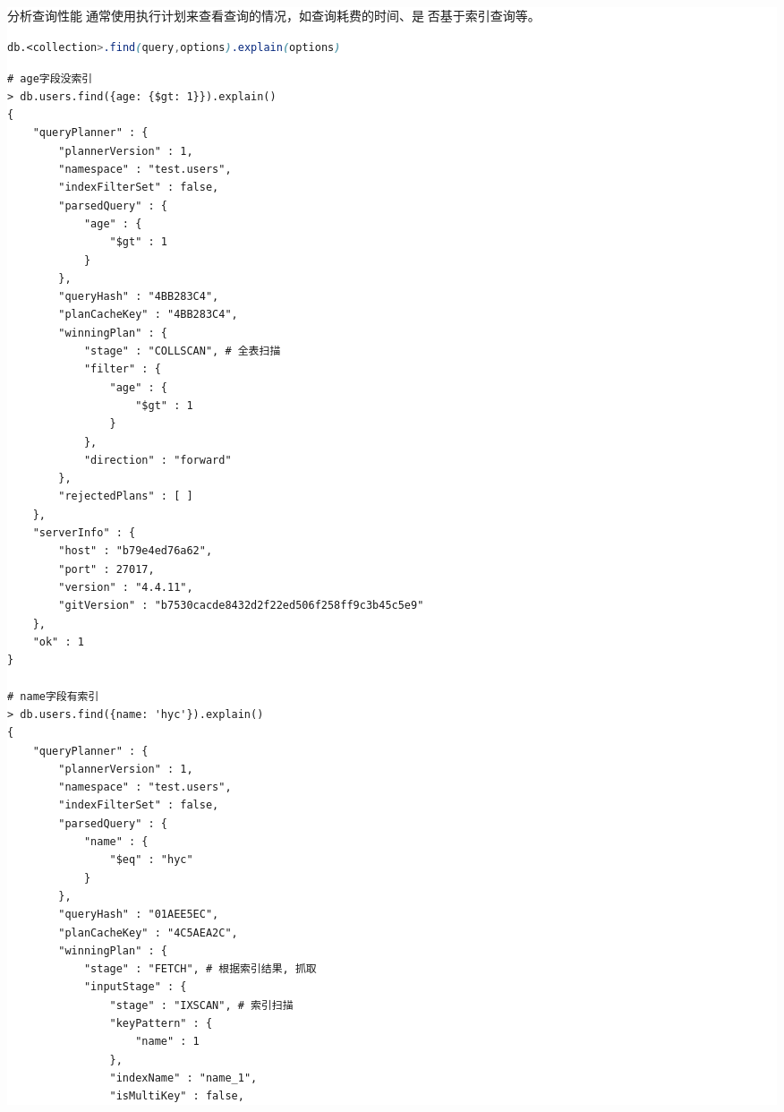 分析查询性能 通常使用执行计划来查看查询的情况，如查询耗费的时间、是 否基于索引查询等。

```scss
db.<collection>.find(query,options).explain(options)
```



```shell
# age字段没索引
> db.users.find({age: {$gt: 1}}).explain()
{
	"queryPlanner" : {
		"plannerVersion" : 1,
		"namespace" : "test.users",
		"indexFilterSet" : false,
		"parsedQuery" : {
			"age" : {
				"$gt" : 1
			}
		},
		"queryHash" : "4BB283C4",
		"planCacheKey" : "4BB283C4",
		"winningPlan" : {
			"stage" : "COLLSCAN", # 全表扫描
			"filter" : {
				"age" : {
					"$gt" : 1
				}
			},
			"direction" : "forward"
		},
		"rejectedPlans" : [ ]
	},
	"serverInfo" : {
		"host" : "b79e4ed76a62",
		"port" : 27017,
		"version" : "4.4.11",
		"gitVersion" : "b7530cacde8432d2f22ed506f258ff9c3b45c5e9"
	},
	"ok" : 1
}

# name字段有索引
> db.users.find({name: 'hyc'}).explain()
{
	"queryPlanner" : {
		"plannerVersion" : 1,
		"namespace" : "test.users",
		"indexFilterSet" : false,
		"parsedQuery" : {
			"name" : {
				"$eq" : "hyc"
			}
		},
		"queryHash" : "01AEE5EC",
		"planCacheKey" : "4C5AEA2C",
		"winningPlan" : {
			"stage" : "FETCH", # 根据索引结果, 抓取
			"inputStage" : {
				"stage" : "IXSCAN", # 索引扫描
				"keyPattern" : {
					"name" : 1
				},
				"indexName" : "name_1",
				"isMultiKey" : false,
```

[bson]: https://docs.mongodb.com/manual/reference/bson-types/
[官方手册]: https://docs.mongodb.com/manual/reference/bson-types/#objectid
[官方手册]: https://docs.mongodb.com/manual/reference/method
[官方手册]: https://docs.mongodb.com/manual/reference/operator/query/
[官方手册]: https://docs.mongodb.com/manual/reference/method/db.collection.update/
[修改操作符]: https://docs.mongodb.com/manual/reference/operator/update/#std-label-update-operators
[官方手册]: https://docs.mongodb.com/manual/reference/method/db.collection.updateOne/
[官方手册]: https://docs.mongodb.com/manual/reference/method/db.collection.updateMany/
[官方手册]: https://docs.mongodb.com/manual/reference/method/db.collection.replaceOne/
[官网文档]: https://docs.mongodb.com/manual/indexes/
[官方手册]: https://docs.mongodb.com/manual/reference/method/db.collection.createIndex/#mongodb-method-db.collection.createIndex